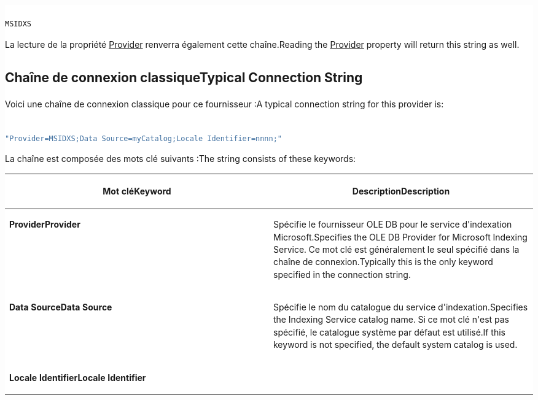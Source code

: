 ```vb 
 
MSIDXS 
```

<span data-ttu-id="b6f5f-109">La lecture de la propriété [Provider](provider-property-ado.md) renverra également cette chaîne.</span><span class="sxs-lookup"><span data-stu-id="b6f5f-109">Reading the [Provider](provider-property-ado.md) property will return this string as well.</span></span>

## <a name="typical-connection-string"></a><span data-ttu-id="b6f5f-110">Chaîne de connexion classique</span><span class="sxs-lookup"><span data-stu-id="b6f5f-110">Typical Connection String</span></span>

<span data-ttu-id="b6f5f-111">Voici une chaîne de connexion classique pour ce fournisseur :</span><span class="sxs-lookup"><span data-stu-id="b6f5f-111">A typical connection string for this provider is:</span></span>

```vb 
 
"Provider=MSIDXS;Data Source=myCatalog;Locale Identifier=nnnn;" 
```

<span data-ttu-id="b6f5f-112">La chaîne est composée des mots clé suivants :</span><span class="sxs-lookup"><span data-stu-id="b6f5f-112">The string consists of these keywords:</span></span>

<table>
<colgroup>
<col style="width: 50%" />
<col style="width: 50%" />
</colgroup>
<thead>
<tr class="header">
<th><p><span data-ttu-id="b6f5f-113">Mot clé</span><span class="sxs-lookup"><span data-stu-id="b6f5f-113">Keyword</span></span></p></th>
<th><p><span data-ttu-id="b6f5f-114">Description</span><span class="sxs-lookup"><span data-stu-id="b6f5f-114">Description</span></span></p></th>
</tr>
</thead>
<tbody>
<tr class="odd">
<td><p><span data-ttu-id="b6f5f-115"><strong>Provider</strong></span><span class="sxs-lookup"><span data-stu-id="b6f5f-115"><strong>Provider</strong></span></span></p></td>
<td><p><span data-ttu-id="b6f5f-116">Spécifie le fournisseur OLE DB pour le service d'indexation Microsoft.</span><span class="sxs-lookup"><span data-stu-id="b6f5f-116">Specifies the OLE DB Provider for Microsoft Indexing Service.</span></span> <span data-ttu-id="b6f5f-117">Ce mot clé est généralement le seul spécifié dans la chaîne de connexion.</span><span class="sxs-lookup"><span data-stu-id="b6f5f-117">Typically this is the only keyword specified in the connection string.</span></span></p></td>
</tr>
<tr class="even">
<td><p><span data-ttu-id="b6f5f-118"><strong>Data Source</strong></span><span class="sxs-lookup"><span data-stu-id="b6f5f-118"><strong>Data Source</strong></span></span></p></td>
<td><p><span data-ttu-id="b6f5f-119">Spécifie le nom du catalogue du service d'indexation.</span><span class="sxs-lookup"><span data-stu-id="b6f5f-119">Specifies the Indexing Service catalog name.</span></span> <span data-ttu-id="b6f5f-120">Si ce mot clé n'est pas spécifié, le catalogue système par défaut est utilisé.</span><span class="sxs-lookup"><span data-stu-id="b6f5f-120">If this keyword is not specified, the default system catalog is used.</span></span></p></td>
</tr>
<tr class="odd">
<td><p><span data-ttu-id="b6f5f-121"><strong>Locale Identifier</strong></span><span class="sxs-lookup"><span data-stu-id="b6f5f-121"><strong>Locale Identifier</strong></span></span></p></td>